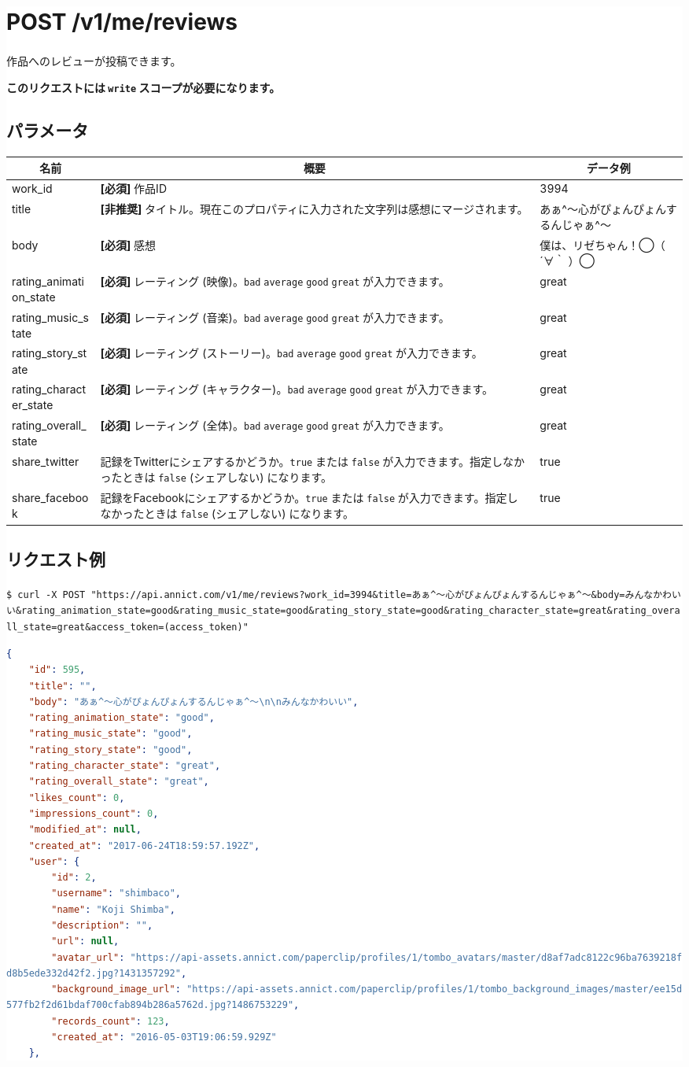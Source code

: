 # POST /v1/me/reviews

作品へのレビューが投稿できます。

**このリクエストには `write` スコープが必要になります。**

## パラメータ

| 名前 | 概要 | データ例 |
| --- | --- | --- |
| work_id | **[必須]** 作品ID | 3994 |
| title | **[非推奨]** タイトル。現在このプロパティに入力された文字列は感想にマージされます。 | あぁ^～心がぴょんぴょんするんじゃぁ^～ |
| body | **[必須]** 感想 | 僕は、リゼちゃん！◯（ ´∀｀ ）◯ |
| rating_animation_state | **[必須]** レーティング (映像)。`bad` `average` `good` `great` が入力できます。 | great |
| rating_music_state | **[必須]** レーティング (音楽)。`bad` `average` `good` `great` が入力できます。 | great |
| rating_story_state | **[必須]** レーティング (ストーリー)。`bad` `average` `good` `great` が入力できます。 | great |
| rating_character_state | **[必須]** レーティング (キャラクター)。`bad` `average` `good` `great` が入力できます。 | great |
| rating_overall_state | **[必須]** レーティング (全体)。`bad` `average` `good` `great` が入力できます。 | great |
| share_twitter | 記録をTwitterにシェアするかどうか。`true` または `false` が入力できます。指定しなかったときは `false` (シェアしない) になります。 | true |
| share_facebook | 記録をFacebookにシェアするかどうか。`true` または `false` が入力できます。指定しなかったときは `false` (シェアしない) になります。 | true |


## リクエスト例

```
$ curl -X POST "https://api.annict.com/v1/me/reviews?work_id=3994&title=あぁ^～心がぴょんぴょんするんじゃぁ^～&body=みんなかわいい&rating_animation_state=good&rating_music_state=good&rating_story_state=good&rating_character_state=great&rating_overall_state=great&access_token=(access_token)"
```

```json
{
    "id": 595,
    "title": "",
    "body": "あぁ^～心がぴょんぴょんするんじゃぁ^～\n\nみんなかわいい",
    "rating_animation_state": "good",
    "rating_music_state": "good",
    "rating_story_state": "good",
    "rating_character_state": "great",
    "rating_overall_state": "great",
    "likes_count": 0,
    "impressions_count": 0,
    "modified_at": null,
    "created_at": "2017-06-24T18:59:57.192Z",
    "user": {
        "id": 2,
        "username": "shimbaco",
        "name": "Koji Shimba",
        "description": "",
        "url": null,
        "avatar_url": "https://api-assets.annict.com/paperclip/profiles/1/tombo_avatars/master/d8af7adc8122c96ba7639218fd8b5ede332d42f2.jpg?1431357292",
        "background_image_url": "https://api-assets.annict.com/paperclip/profiles/1/tombo_background_images/master/ee15d577fb2f2d61bdaf700cfab894b286a5762d.jpg?1486753229",
        "records_count": 123,
        "created_at": "2016-05-03T19:06:59.929Z"
    },
```